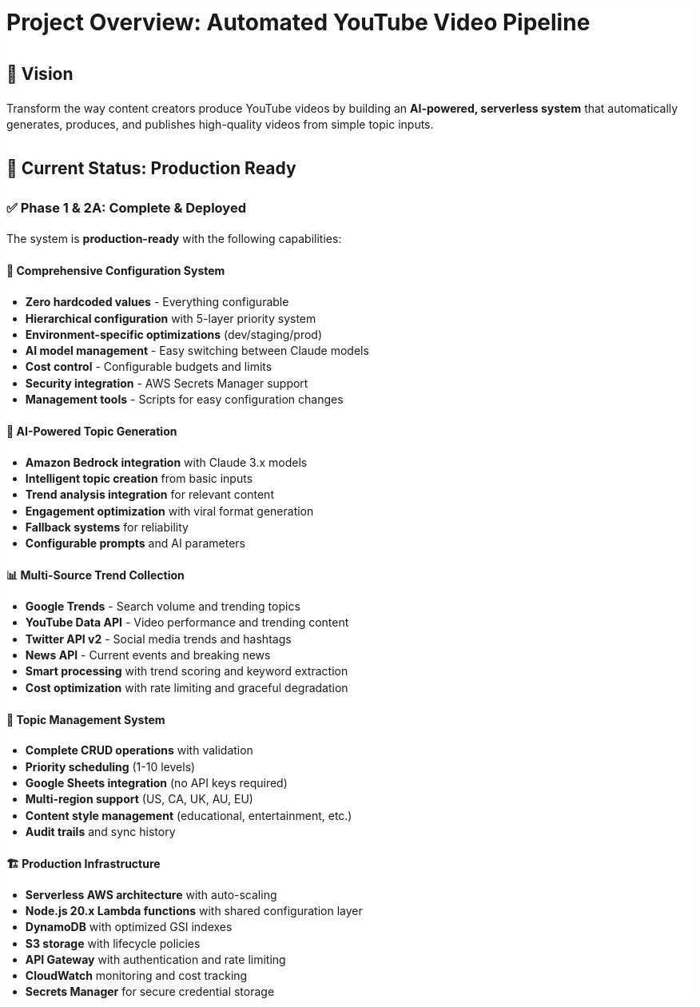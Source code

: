 # Project Overview: Automated YouTube Video Pipeline

## 🎯 Vision

Transform the way content creators produce YouTube videos by building an **AI-powered, serverless system** that automatically generates, produces, and publishes high-quality videos from simple topic inputs.

## 🚀 Current Status: Production Ready

### ✅ **Phase 1 & 2A: Complete & Deployed**

The system is **production-ready** with the following capabilities:

#### 🔧 **Comprehensive Configuration System**
- **Zero hardcoded values** - Everything configurable
- **Hierarchical configuration** with 5-layer priority system
- **Environment-specific optimizations** (dev/staging/prod)
- **AI model management** - Easy switching between Claude models
- **Cost control** - Configurable budgets and limits
- **Security integration** - AWS Secrets Manager support
- **Management tools** - Scripts for easy configuration changes

#### 🤖 **AI-Powered Topic Generation**
- **Amazon Bedrock integration** with Claude 3.x models
- **Intelligent topic creation** from basic inputs
- **Trend analysis integration** for relevant content
- **Engagement optimization** with viral format generation
- **Fallback systems** for reliability
- **Configurable prompts** and AI parameters

#### 📊 **Multi-Source Trend Collection**
- **Google Trends** - Search volume and trending topics
- **YouTube Data API** - Video performance and trending content
- **Twitter API v2** - Social media trends and hashtags
- **News API** - Current events and breaking news
- **Smart processing** with trend scoring and keyword extraction
- **Cost optimization** with rate limiting and graceful degradation

#### 🎯 **Topic Management System**
- **Complete CRUD operations** with validation
- **Priority scheduling** (1-10 levels)
- **Google Sheets integration** (no API keys required)
- **Multi-region support** (US, CA, UK, AU, EU)
- **Content style management** (educational, entertainment, etc.)
- **Audit trails** and sync history

#### 🏗️ **Production Infrastructure**
- **Serverless AWS architecture** with auto-scaling
- **Node.js 20.x Lambda functions** with shared configuration layer
- **DynamoDB** with optimized GSI indexes
- **S3 storage** with lifecycle policies
- **API Gateway** with authentication and rate limiting
- **CloudWatch** monitoring and cost tracking
- **Secrets Manager** for secure credential storage
